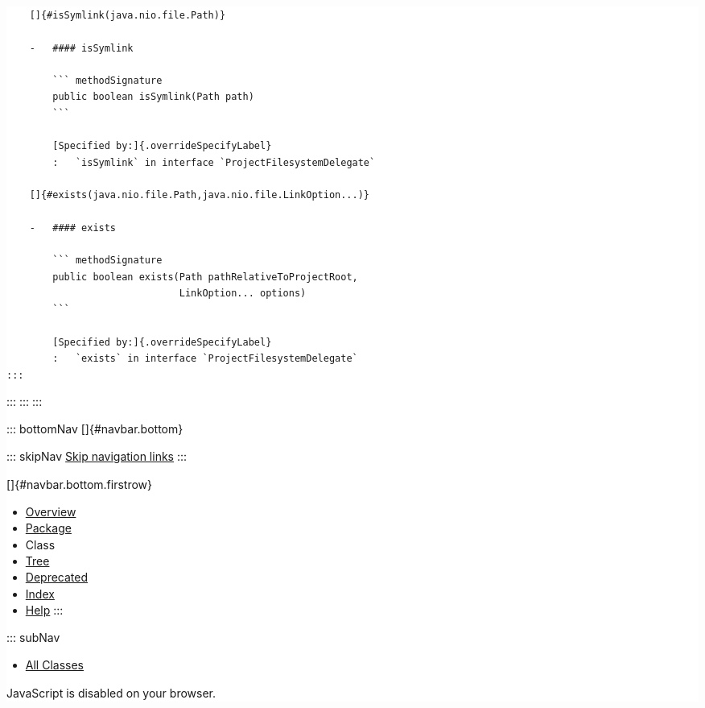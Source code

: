         []{#isSymlink(java.nio.file.Path)}

        -   #### isSymlink

            ``` methodSignature
            public boolean isSymlink​(Path path)
            ```

            [Specified by:]{.overrideSpecifyLabel}
            :   `isSymlink` in interface `ProjectFilesystemDelegate`

        []{#exists(java.nio.file.Path,java.nio.file.LinkOption...)}

        -   #### exists

            ``` methodSignature
            public boolean exists​(Path pathRelativeToProjectRoot,
                                  LinkOption... options)
            ```

            [Specified by:]{.overrideSpecifyLabel}
            :   `exists` in interface `ProjectFilesystemDelegate`
    :::
:::
:::
:::

::: bottomNav
[]{#navbar.bottom}

::: skipNav
[Skip navigation links](#skip.navbar.bottom "Skip navigation links")
:::

[]{#navbar.bottom.firstrow}

-   [Overview](../../../../../../index.html)
-   [Package](package-summary.html)
-   Class
-   [Tree](package-tree.html)
-   [Deprecated](../../../../../../deprecated-list.html)
-   [Index](../../../../../../index-all.html)
-   [Help](../../../../../../help-doc.html)
:::

::: subNav
-   [All Classes](../../../../../../allclasses.html)

<div>

<div>

JavaScript is disabled on your browser.

</div>

</div>

<div>

